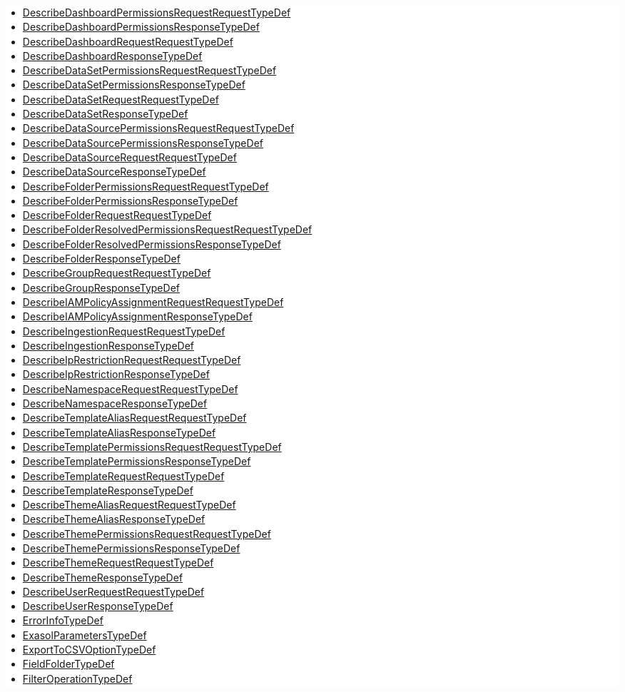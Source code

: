 - [DescribeDashboardPermissionsRequestRequestTypeDef](./type_defs.md#describedashboardpermissionsrequestrequesttypedef)
- [DescribeDashboardPermissionsResponseTypeDef](./type_defs.md#describedashboardpermissionsresponsetypedef)
- [DescribeDashboardRequestRequestTypeDef](./type_defs.md#describedashboardrequestrequesttypedef)
- [DescribeDashboardResponseTypeDef](./type_defs.md#describedashboardresponsetypedef)
- [DescribeDataSetPermissionsRequestRequestTypeDef](./type_defs.md#describedatasetpermissionsrequestrequesttypedef)
- [DescribeDataSetPermissionsResponseTypeDef](./type_defs.md#describedatasetpermissionsresponsetypedef)
- [DescribeDataSetRequestRequestTypeDef](./type_defs.md#describedatasetrequestrequesttypedef)
- [DescribeDataSetResponseTypeDef](./type_defs.md#describedatasetresponsetypedef)
- [DescribeDataSourcePermissionsRequestRequestTypeDef](./type_defs.md#describedatasourcepermissionsrequestrequesttypedef)
- [DescribeDataSourcePermissionsResponseTypeDef](./type_defs.md#describedatasourcepermissionsresponsetypedef)
- [DescribeDataSourceRequestRequestTypeDef](./type_defs.md#describedatasourcerequestrequesttypedef)
- [DescribeDataSourceResponseTypeDef](./type_defs.md#describedatasourceresponsetypedef)
- [DescribeFolderPermissionsRequestRequestTypeDef](./type_defs.md#describefolderpermissionsrequestrequesttypedef)
- [DescribeFolderPermissionsResponseTypeDef](./type_defs.md#describefolderpermissionsresponsetypedef)
- [DescribeFolderRequestRequestTypeDef](./type_defs.md#describefolderrequestrequesttypedef)
- [DescribeFolderResolvedPermissionsRequestRequestTypeDef](./type_defs.md#describefolderresolvedpermissionsrequestrequesttypedef)
- [DescribeFolderResolvedPermissionsResponseTypeDef](./type_defs.md#describefolderresolvedpermissionsresponsetypedef)
- [DescribeFolderResponseTypeDef](./type_defs.md#describefolderresponsetypedef)
- [DescribeGroupRequestRequestTypeDef](./type_defs.md#describegrouprequestrequesttypedef)
- [DescribeGroupResponseTypeDef](./type_defs.md#describegroupresponsetypedef)
- [DescribeIAMPolicyAssignmentRequestRequestTypeDef](./type_defs.md#describeiampolicyassignmentrequestrequesttypedef)
- [DescribeIAMPolicyAssignmentResponseTypeDef](./type_defs.md#describeiampolicyassignmentresponsetypedef)
- [DescribeIngestionRequestRequestTypeDef](./type_defs.md#describeingestionrequestrequesttypedef)
- [DescribeIngestionResponseTypeDef](./type_defs.md#describeingestionresponsetypedef)
- [DescribeIpRestrictionRequestRequestTypeDef](./type_defs.md#describeiprestrictionrequestrequesttypedef)
- [DescribeIpRestrictionResponseTypeDef](./type_defs.md#describeiprestrictionresponsetypedef)
- [DescribeNamespaceRequestRequestTypeDef](./type_defs.md#describenamespacerequestrequesttypedef)
- [DescribeNamespaceResponseTypeDef](./type_defs.md#describenamespaceresponsetypedef)
- [DescribeTemplateAliasRequestRequestTypeDef](./type_defs.md#describetemplatealiasrequestrequesttypedef)
- [DescribeTemplateAliasResponseTypeDef](./type_defs.md#describetemplatealiasresponsetypedef)
- [DescribeTemplatePermissionsRequestRequestTypeDef](./type_defs.md#describetemplatepermissionsrequestrequesttypedef)
- [DescribeTemplatePermissionsResponseTypeDef](./type_defs.md#describetemplatepermissionsresponsetypedef)
- [DescribeTemplateRequestRequestTypeDef](./type_defs.md#describetemplaterequestrequesttypedef)
- [DescribeTemplateResponseTypeDef](./type_defs.md#describetemplateresponsetypedef)
- [DescribeThemeAliasRequestRequestTypeDef](./type_defs.md#describethemealiasrequestrequesttypedef)
- [DescribeThemeAliasResponseTypeDef](./type_defs.md#describethemealiasresponsetypedef)
- [DescribeThemePermissionsRequestRequestTypeDef](./type_defs.md#describethemepermissionsrequestrequesttypedef)
- [DescribeThemePermissionsResponseTypeDef](./type_defs.md#describethemepermissionsresponsetypedef)
- [DescribeThemeRequestRequestTypeDef](./type_defs.md#describethemerequestrequesttypedef)
- [DescribeThemeResponseTypeDef](./type_defs.md#describethemeresponsetypedef)
- [DescribeUserRequestRequestTypeDef](./type_defs.md#describeuserrequestrequesttypedef)
- [DescribeUserResponseTypeDef](./type_defs.md#describeuserresponsetypedef)
- [ErrorInfoTypeDef](./type_defs.md#errorinfotypedef)
- [ExasolParametersTypeDef](./type_defs.md#exasolparameterstypedef)
- [ExportToCSVOptionTypeDef](./type_defs.md#exporttocsvoptiontypedef)
- [FieldFolderTypeDef](./type_defs.md#fieldfoldertypedef)
- [FilterOperationTypeDef](./type_defs.md#filteroperationtypedef)
